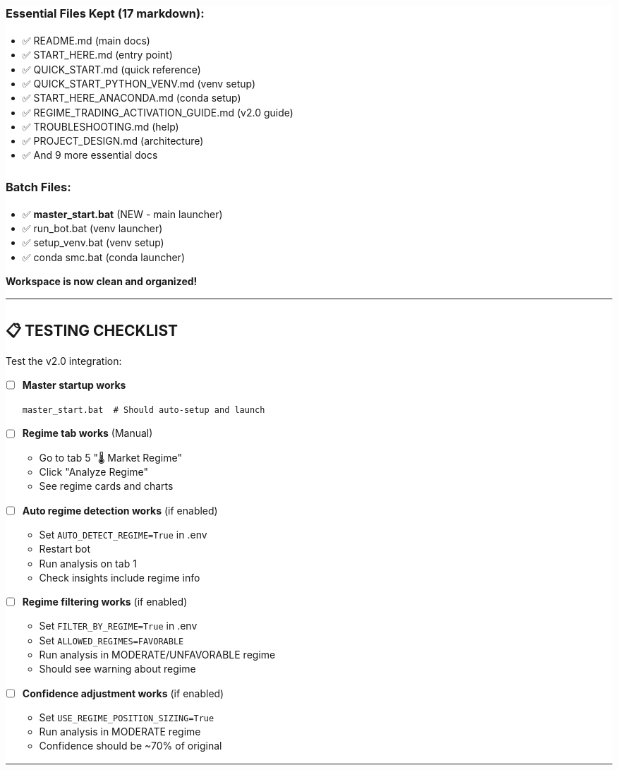 ### Essential Files Kept (17 markdown):
- ✅ README.md (main docs)
- ✅ START_HERE.md (entry point)
- ✅ QUICK_START.md (quick reference)
- ✅ QUICK_START_PYTHON_VENV.md (venv setup)
- ✅ START_HERE_ANACONDA.md (conda setup)
- ✅ REGIME_TRADING_ACTIVATION_GUIDE.md (v2.0 guide)
- ✅ TROUBLESHOOTING.md (help)
- ✅ PROJECT_DESIGN.md (architecture)
- ✅ And 9 more essential docs

### Batch Files:
- ✅ **master_start.bat** (NEW - main launcher)
- ✅ run_bot.bat (venv launcher)
- ✅ setup_venv.bat (venv setup)
- ✅ conda smc.bat (conda launcher)

**Workspace is now clean and organized!**

---

## 📋 TESTING CHECKLIST

Test the v2.0 integration:

- [ ] **Master startup works**
  ```batch
  master_start.bat  # Should auto-setup and launch
  ```

- [ ] **Regime tab works** (Manual)
  - Go to tab 5 "🌡️ Market Regime"
  - Click "Analyze Regime"
  - See regime cards and charts

- [ ] **Auto regime detection works** (if enabled)
  - Set `AUTO_DETECT_REGIME=True` in .env
  - Restart bot
  - Run analysis on tab 1
  - Check insights include regime info

- [ ] **Regime filtering works** (if enabled)
  - Set `FILTER_BY_REGIME=True` in .env
  - Set `ALLOWED_REGIMES=FAVORABLE`
  - Run analysis in MODERATE/UNFAVORABLE regime
  - Should see warning about regime

- [ ] **Confidence adjustment works** (if enabled)
  - Set `USE_REGIME_POSITION_SIZING=True`
  - Run analysis in MODERATE regime
  - Confidence should be ~70% of original

---
